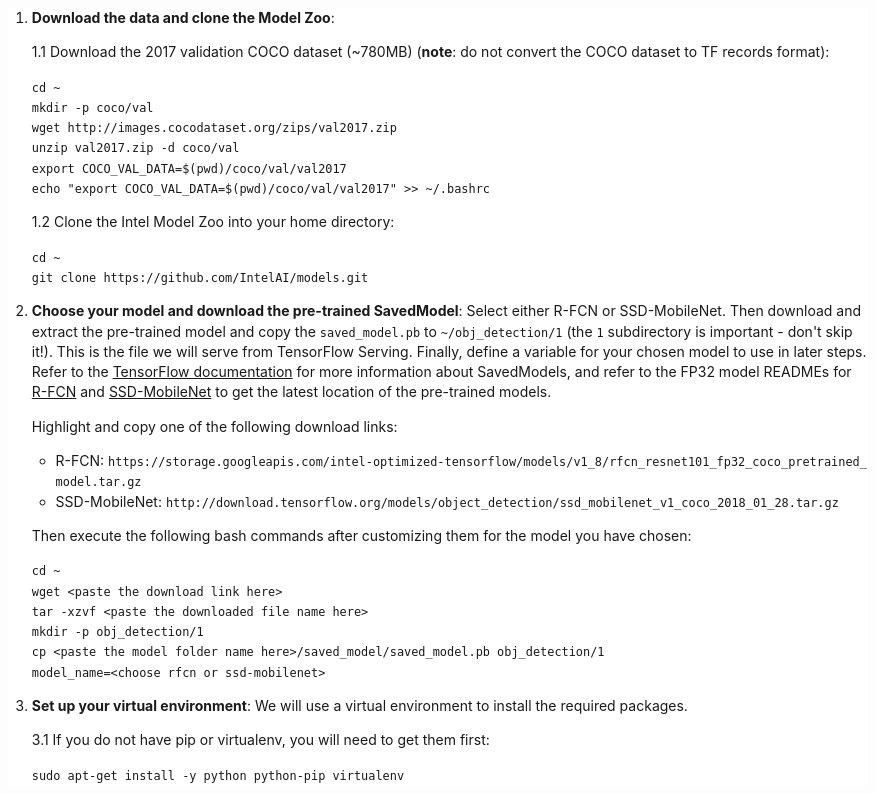 1. **Download the data and clone the Model Zoo**: 

   1.1 Download the 2017 validation COCO dataset (~780MB) (**note**: do not convert the COCO dataset to TF records format):
   
   ```
   cd ~
   mkdir -p coco/val
   wget http://images.cocodataset.org/zips/val2017.zip
   unzip val2017.zip -d coco/val
   export COCO_VAL_DATA=$(pwd)/coco/val/val2017
   echo "export COCO_VAL_DATA=$(pwd)/coco/val/val2017" >> ~/.bashrc
   ```
   
   1.2 Clone the Intel Model Zoo into your home directory:
   
   ```
   cd ~
   git clone https://github.com/IntelAI/models.git
   ```
  
2. **Choose your model and download the pre-trained SavedModel**: Select either R-FCN or SSD-MobileNet. 
   Then download and extract the pre-trained model and copy the `saved_model.pb` to `~/obj_detection/1` (the `1` subdirectory is important - don't skip it!).
   This is the file we will serve from TensorFlow Serving. Finally, define a variable for your chosen model to use in later steps.
   Refer to the [TensorFlow documentation](https://github.com/tensorflow/tensorflow/tree/master/tensorflow/python/saved_model) for more information about SavedModels, and refer to the FP32 model READMEs for [R-FCN](/benchmarks/object_detection/tensorflow/rfcn/README.md#fp32-inference-instructions) and [SSD-MobileNet](/benchmarks/object_detection/tensorflow/ssd-mobilenet/README.md#fp32-inference-instructions) to get the latest location of the pre-trained models.
   
   Highlight and copy one of the following download links:
   * R-FCN: `https://storage.googleapis.com/intel-optimized-tensorflow/models/v1_8/rfcn_resnet101_fp32_coco_pretrained_model.tar.gz`
   * SSD-MobileNet: `http://download.tensorflow.org/models/object_detection/ssd_mobilenet_v1_coco_2018_01_28.tar.gz`
   
   Then execute the following bash commands after customizing them for the model you have chosen:
   
   ```
   cd ~
   wget <paste the download link here>
   tar -xzvf <paste the downloaded file name here>
   mkdir -p obj_detection/1
   cp <paste the model folder name here>/saved_model/saved_model.pb obj_detection/1
   model_name=<choose rfcn or ssd-mobilenet>
   ```

3. **Set up your virtual environment**: We will use a virtual environment to install the required packages.

   3.1 If you do not have pip or virtualenv, you will need to get them first:
   ```
   sudo apt-get install -y python python-pip virtualenv
   ```
		